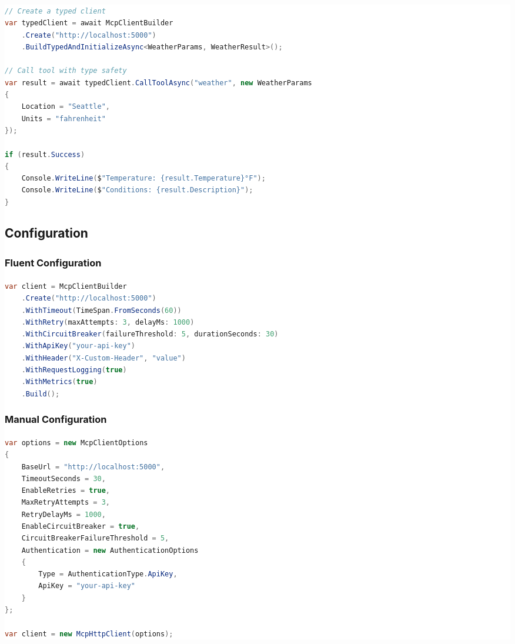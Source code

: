 ```csharp
// Create a typed client
var typedClient = await McpClientBuilder
    .Create("http://localhost:5000")
    .BuildTypedAndInitializeAsync<WeatherParams, WeatherResult>();

// Call tool with type safety
var result = await typedClient.CallToolAsync("weather", new WeatherParams 
{ 
    Location = "Seattle",
    Units = "fahrenheit"
});

if (result.Success)
{
    Console.WriteLine($"Temperature: {result.Temperature}°F");
    Console.WriteLine($"Conditions: {result.Description}");
}
```

## Configuration

### Fluent Configuration

```csharp
var client = McpClientBuilder
    .Create("http://localhost:5000")
    .WithTimeout(TimeSpan.FromSeconds(60))
    .WithRetry(maxAttempts: 3, delayMs: 1000)
    .WithCircuitBreaker(failureThreshold: 5, durationSeconds: 30)
    .WithApiKey("your-api-key")
    .WithHeader("X-Custom-Header", "value")
    .WithRequestLogging(true)
    .WithMetrics(true)
    .Build();
```

### Manual Configuration

```csharp
var options = new McpClientOptions
{
    BaseUrl = "http://localhost:5000",
    TimeoutSeconds = 30,
    EnableRetries = true,
    MaxRetryAttempts = 3,
    RetryDelayMs = 1000,
    EnableCircuitBreaker = true,
    CircuitBreakerFailureThreshold = 5,
    Authentication = new AuthenticationOptions
    {
        Type = AuthenticationType.ApiKey,
        ApiKey = "your-api-key"
    }
};

var client = new McpHttpClient(options);
```
